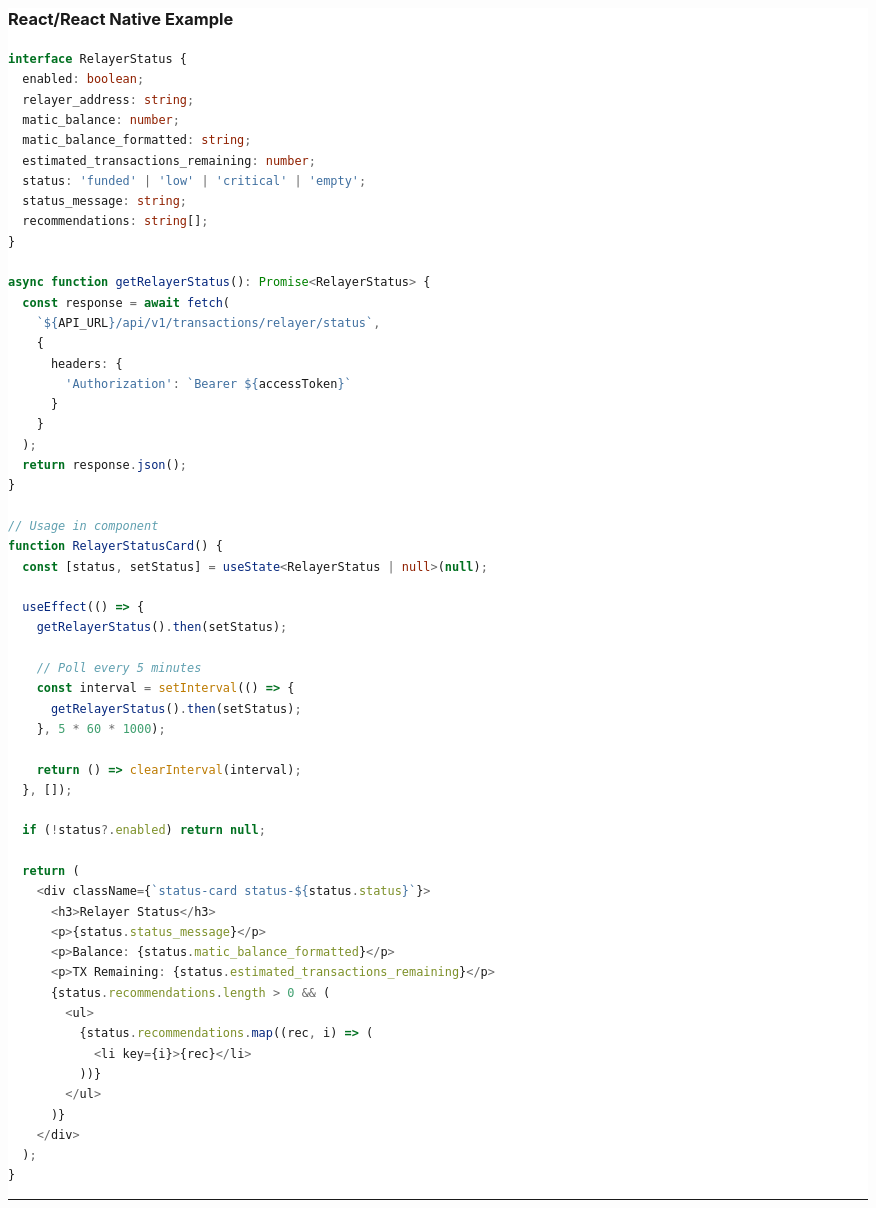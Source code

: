 ### React/React Native Example
```typescript
interface RelayerStatus {
  enabled: boolean;
  relayer_address: string;
  matic_balance: number;
  matic_balance_formatted: string;
  estimated_transactions_remaining: number;
  status: 'funded' | 'low' | 'critical' | 'empty';
  status_message: string;
  recommendations: string[];
}

async function getRelayerStatus(): Promise<RelayerStatus> {
  const response = await fetch(
    `${API_URL}/api/v1/transactions/relayer/status`,
    {
      headers: {
        'Authorization': `Bearer ${accessToken}`
      }
    }
  );
  return response.json();
}

// Usage in component
function RelayerStatusCard() {
  const [status, setStatus] = useState<RelayerStatus | null>(null);
  
  useEffect(() => {
    getRelayerStatus().then(setStatus);
    
    // Poll every 5 minutes
    const interval = setInterval(() => {
      getRelayerStatus().then(setStatus);
    }, 5 * 60 * 1000);
    
    return () => clearInterval(interval);
  }, []);
  
  if (!status?.enabled) return null;
  
  return (
    <div className={`status-card status-${status.status}`}>
      <h3>Relayer Status</h3>
      <p>{status.status_message}</p>
      <p>Balance: {status.matic_balance_formatted}</p>
      <p>TX Remaining: {status.estimated_transactions_remaining}</p>
      {status.recommendations.length > 0 && (
        <ul>
          {status.recommendations.map((rec, i) => (
            <li key={i}>{rec}</li>
          ))}
        </ul>
      )}
    </div>
  );
}
```

---